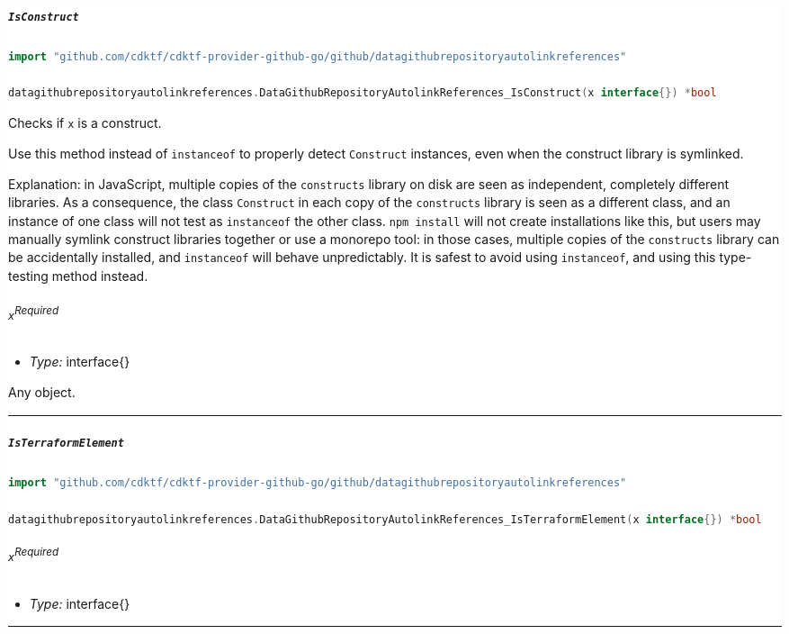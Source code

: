 
##### `IsConstruct` <a name="IsConstruct" id="@cdktf/provider-github.dataGithubRepositoryAutolinkReferences.DataGithubRepositoryAutolinkReferences.isConstruct"></a>

```go
import "github.com/cdktf/cdktf-provider-github-go/github/datagithubrepositoryautolinkreferences"

datagithubrepositoryautolinkreferences.DataGithubRepositoryAutolinkReferences_IsConstruct(x interface{}) *bool
```

Checks if `x` is a construct.

Use this method instead of `instanceof` to properly detect `Construct`
instances, even when the construct library is symlinked.

Explanation: in JavaScript, multiple copies of the `constructs` library on
disk are seen as independent, completely different libraries. As a
consequence, the class `Construct` in each copy of the `constructs` library
is seen as a different class, and an instance of one class will not test as
`instanceof` the other class. `npm install` will not create installations
like this, but users may manually symlink construct libraries together or
use a monorepo tool: in those cases, multiple copies of the `constructs`
library can be accidentally installed, and `instanceof` will behave
unpredictably. It is safest to avoid using `instanceof`, and using
this type-testing method instead.

###### `x`<sup>Required</sup> <a name="x" id="@cdktf/provider-github.dataGithubRepositoryAutolinkReferences.DataGithubRepositoryAutolinkReferences.isConstruct.parameter.x"></a>

- *Type:* interface{}

Any object.

---

##### `IsTerraformElement` <a name="IsTerraformElement" id="@cdktf/provider-github.dataGithubRepositoryAutolinkReferences.DataGithubRepositoryAutolinkReferences.isTerraformElement"></a>

```go
import "github.com/cdktf/cdktf-provider-github-go/github/datagithubrepositoryautolinkreferences"

datagithubrepositoryautolinkreferences.DataGithubRepositoryAutolinkReferences_IsTerraformElement(x interface{}) *bool
```

###### `x`<sup>Required</sup> <a name="x" id="@cdktf/provider-github.dataGithubRepositoryAutolinkReferences.DataGithubRepositoryAutolinkReferences.isTerraformElement.parameter.x"></a>

- *Type:* interface{}

---
